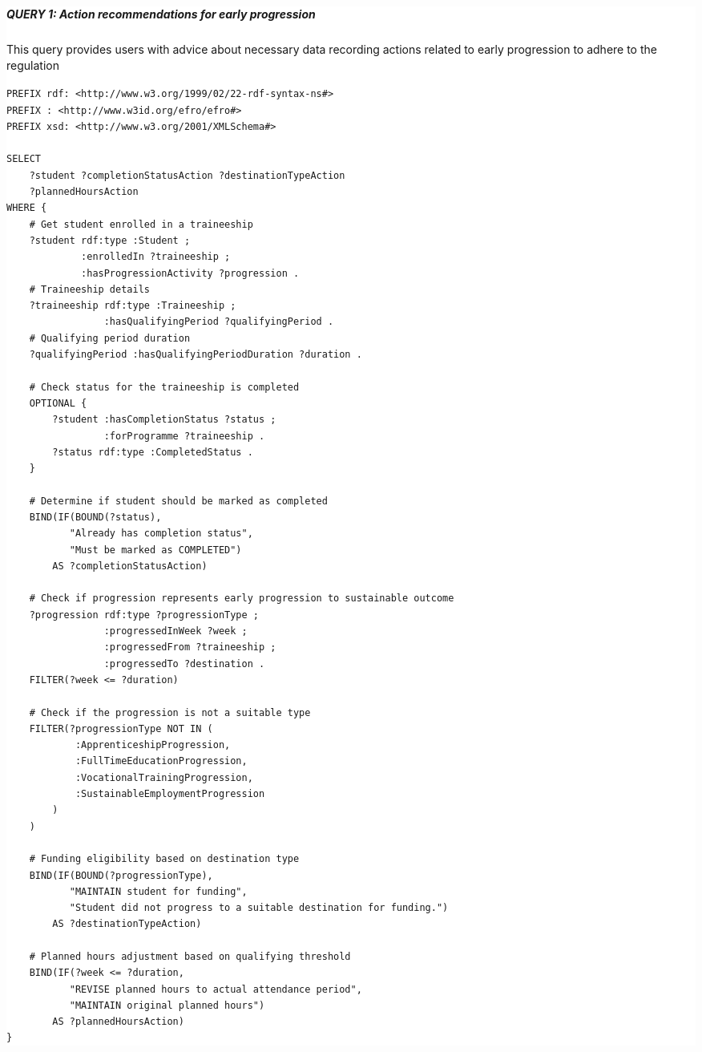   ##### QUERY 1: Action recommendations for early progression
This query provides users with advice about necessary data recording actions related to early progression to adhere to the regulation

```sparql
PREFIX rdf: <http://www.w3.org/1999/02/22-rdf-syntax-ns#>
PREFIX : <http://www.w3id.org/efro/efro#>
PREFIX xsd: <http://www.w3.org/2001/XMLSchema#>

SELECT 
    ?student ?completionStatusAction ?destinationTypeAction
    ?plannedHoursAction
WHERE {
    # Get student enrolled in a traineeship
    ?student rdf:type :Student ;
             :enrolledIn ?traineeship ;
             :hasProgressionActivity ?progression .
    # Traineeship details
    ?traineeship rdf:type :Traineeship ;
                 :hasQualifyingPeriod ?qualifyingPeriod .
    # Qualifying period duration
    ?qualifyingPeriod :hasQualifyingPeriodDuration ?duration .

    # Check status for the traineeship is completed
    OPTIONAL {
        ?student :hasCompletionStatus ?status ;
                 :forProgramme ?traineeship .
        ?status rdf:type :CompletedStatus .
    }

    # Determine if student should be marked as completed
    BIND(IF(BOUND(?status),
           "Already has completion status",
           "Must be marked as COMPLETED")
        AS ?completionStatusAction)

    # Check if progression represents early progression to sustainable outcome
    ?progression rdf:type ?progressionType ;
                 :progressedInWeek ?week ;
                 :progressedFrom ?traineeship ;
                 :progressedTo ?destination .
    FILTER(?week <= ?duration)

    # Check if the progression is not a suitable type
    FILTER(?progressionType NOT IN (
            :ApprenticeshipProgression,
            :FullTimeEducationProgression,
            :VocationalTrainingProgression,
            :SustainableEmploymentProgression
        )
    )

    # Funding eligibility based on destination type
    BIND(IF(BOUND(?progressionType),
           "MAINTAIN student for funding",
           "Student did not progress to a suitable destination for funding.") 
        AS ?destinationTypeAction)

    # Planned hours adjustment based on qualifying threshold
    BIND(IF(?week <= ?duration,
           "REVISE planned hours to actual attendance period",
           "MAINTAIN original planned hours")
        AS ?plannedHoursAction)
}
```